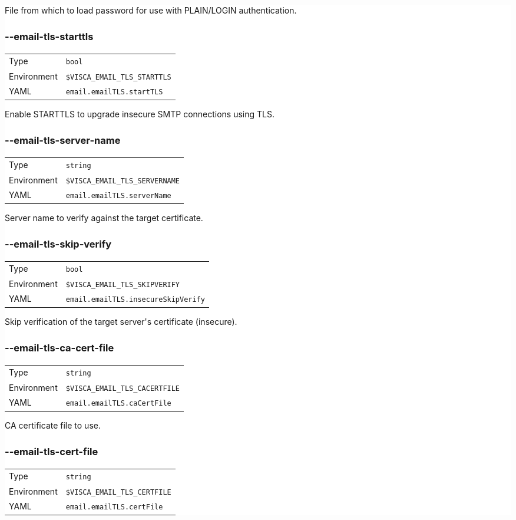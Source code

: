File from which to load password for use with PLAIN/LOGIN authentication.

### --email-tls-starttls

|             |                                        |
| ----------- | -------------------------------------- |
| Type        | <code>bool</code>                      |
| Environment | <code>$VISCA_EMAIL_TLS_STARTTLS</code> |
| YAML        | <code>email.emailTLS.startTLS</code>   |

Enable STARTTLS to upgrade insecure SMTP connections using TLS.

### --email-tls-server-name

|             |                                          |
| ----------- | ---------------------------------------- |
| Type        | <code>string</code>                      |
| Environment | <code>$VISCA_EMAIL_TLS_SERVERNAME</code> |
| YAML        | <code>email.emailTLS.serverName</code>   |

Server name to verify against the target certificate.

### --email-tls-skip-verify

|             |                                                |
| ----------- | ---------------------------------------------- |
| Type        | <code>bool</code>                              |
| Environment | <code>$VISCA_EMAIL_TLS_SKIPVERIFY</code>       |
| YAML        | <code>email.emailTLS.insecureSkipVerify</code> |

Skip verification of the target server's certificate (insecure).

### --email-tls-ca-cert-file

|             |                                          |
| ----------- | ---------------------------------------- |
| Type        | <code>string</code>                      |
| Environment | <code>$VISCA_EMAIL_TLS_CACERTFILE</code> |
| YAML        | <code>email.emailTLS.caCertFile</code>   |

CA certificate file to use.

### --email-tls-cert-file

|             |                                        |
| ----------- | -------------------------------------- |
| Type        | <code>string</code>                    |
| Environment | <code>$VISCA_EMAIL_TLS_CERTFILE</code> |
| YAML        | <code>email.emailTLS.certFile</code>   |
